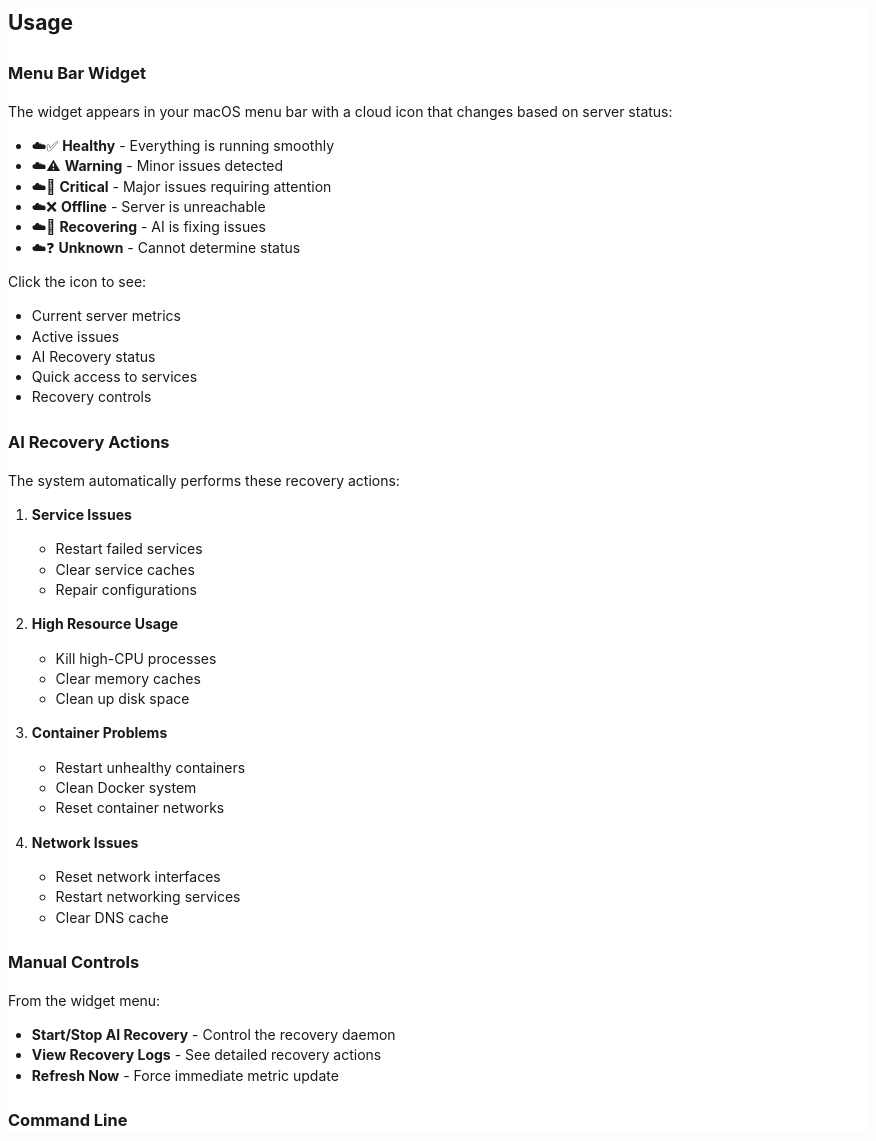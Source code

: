 ## Usage

### Menu Bar Widget

The widget appears in your macOS menu bar with a cloud icon that changes based on server status:

- ☁️✅ **Healthy** - Everything is running smoothly
- ☁️⚠️ **Warning** - Minor issues detected
- ☁️🔴 **Critical** - Major issues requiring attention
- ☁️❌ **Offline** - Server is unreachable
- ☁️🔄 **Recovering** - AI is fixing issues
- ☁️❓ **Unknown** - Cannot determine status

Click the icon to see:
- Current server metrics
- Active issues
- AI Recovery status
- Quick access to services
- Recovery controls

### AI Recovery Actions

The system automatically performs these recovery actions:

1. **Service Issues**
   - Restart failed services
   - Clear service caches
   - Repair configurations

2. **High Resource Usage**
   - Kill high-CPU processes
   - Clear memory caches
   - Clean up disk space

3. **Container Problems**
   - Restart unhealthy containers
   - Clean Docker system
   - Reset container networks

4. **Network Issues**
   - Reset network interfaces
   - Restart networking services
   - Clear DNS cache

### Manual Controls

From the widget menu:
- **Start/Stop AI Recovery** - Control the recovery daemon
- **View Recovery Logs** - See detailed recovery actions
- **Refresh Now** - Force immediate metric update

### Command Line

